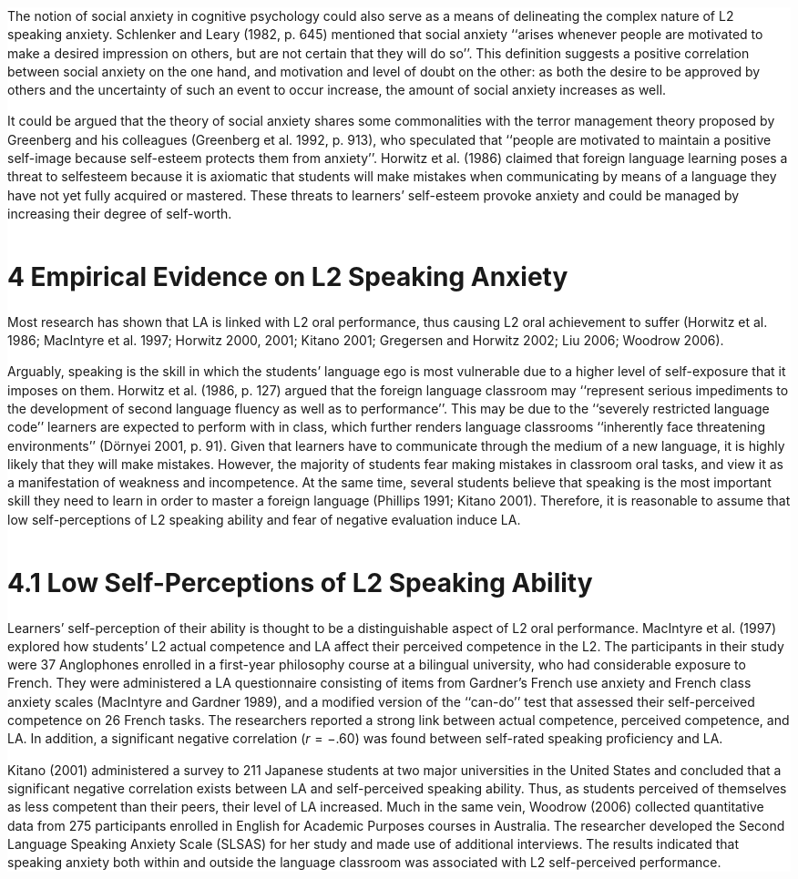The notion of social anxiety in cognitive psychology could also serve as a means of delineating the complex nature of L2 speaking anxiety. Schlenker and Leary (1982, p. 645) mentioned that social anxiety ‘‘arises whenever people are motivated to make a desired impression on others, but are not certain that they will do so’’. This definition suggests a positive correlation between social anxiety on the one hand, and motivation and level of doubt on the other: as both the desire to be approved by others and the uncertainty of such an event to occur increase, the amount of social anxiety increases as well.

It could be argued that the theory of social anxiety shares some commonalities with the terror management theory proposed by Greenberg and his colleagues (Greenberg et al. 1992, p. 913), who speculated that ‘‘people are motivated to maintain a positive self-image because self-esteem protects them from anxiety’’. Horwitz et al. (1986) claimed that foreign language learning poses a threat to selfesteem because it is axiomatic that students will make mistakes when communicating by means of a language they have not yet fully acquired or mastered. These threats to learners’ self-esteem provoke anxiety and could be managed by increasing their degree of self-worth.

# 4 Empirical Evidence on L2 Speaking Anxiety

Most research has shown that LA is linked with L2 oral performance, thus causing L2 oral achievement to suffer (Horwitz et al. 1986; MacIntyre et al. 1997; Horwitz 2000, 2001; Kitano 2001; Gregersen and Horwitz 2002; Liu 2006; Woodrow 2006).

Arguably, speaking is the skill in which the students’ language ego is most vulnerable due to a higher level of self-exposure that it imposes on them. Horwitz et al. (1986, p. 127) argued that the foreign language classroom may ‘‘represent serious impediments to the development of second language fluency as well as to performance’’. This may be due to the ‘‘severely restricted language code’’ learners are expected to perform with in class, which further renders language classrooms ‘‘inherently face threatening environments’’ (Dörnyei 2001, p. 91). Given that learners have to communicate through the medium of a new language, it is highly likely that they will make mistakes. However, the majority of students fear making mistakes in classroom oral tasks, and view it as a manifestation of weakness and incompetence. At the same time, several students believe that speaking is the most important skill they need to learn in order to master a foreign language (Phillips 1991; Kitano 2001). Therefore, it is reasonable to assume that low self-perceptions of L2 speaking ability and fear of negative evaluation induce LA.

# 4.1 Low Self-Perceptions of L2 Speaking Ability

Learners’ self-perception of their ability is thought to be a distinguishable aspect of L2 oral performance. MacIntyre et al. (1997) explored how students’ L2 actual competence and LA affect their perceived competence in the L2. The participants in their study were 37 Anglophones enrolled in a first-year philosophy course at a bilingual university, who had considerable exposure to French. They were administered a LA questionnaire consisting of items from Gardner’s French use anxiety and French class anxiety scales (MacIntyre and Gardner 1989), and a modified version of the ‘‘can-do’’ test that assessed their self-perceived competence on 26 French tasks. The researchers reported a strong link between actual competence, perceived competence, and LA. In addition, a significant negative correlation $( r = - . 6 0 )$ was found between self-rated speaking proficiency and LA.

Kitano (2001) administered a survey to 211 Japanese students at two major universities in the United States and concluded that a significant negative correlation exists between LA and self-perceived speaking ability. Thus, as students perceived of themselves as less competent than their peers, their level of LA increased. Much in the same vein, Woodrow (2006) collected quantitative data from 275 participants enrolled in English for Academic Purposes courses in Australia. The researcher developed the Second Language Speaking Anxiety Scale (SLSAS) for her study and made use of additional interviews. The results indicated that speaking anxiety both within and outside the language classroom was associated with L2 self-perceived performance.
